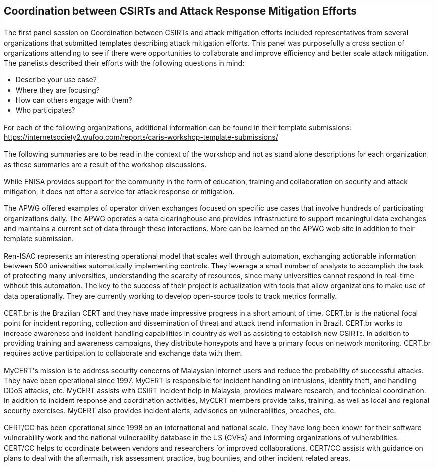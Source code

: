 Coordination between CSIRTs and Attack Response Mitigation Efforts
------------------------------------------------------------------

The first panel session on Coordination between CSIRTs and attack mitigation efforts included representatives from several organizations that submitted templates describing attack mitigation efforts.  This panel was purposefully a cross section of organizations attending to see if there were opportunities to collaborate and improve efficiency and better scale attack mitigation.  The panelists described their efforts with the following questions in mind:

  * Describe your use case?
  * Where they are focusing?
  * How can others engage with them?
  * Who participates?

For each of the following organizations, additional information can be found in their template submissions:
https://internetsociety2.wufoo.com/reports/caris-workshop-template-submissions/   

The following summaries are to be read in the context of the workshop and not as stand alone descriptions for each organization as these summaries are a result of the workshop discussions.

While ENISA provides support for the community in the form of education, training and collaboration on security and attack mitigation, it does not offer a service for attack response or mitigation.

The APWG offered examples of operator driven exchanges focused on specific use cases that involve hundreds of participating organizations daily.  The APWG operates a data clearinghouse and provides infrastructure to support meaningful data exchanges and maintains a current set of data through these interactions.  More can be learned on the APWG web site in addition to their template submission.

Ren-ISAC represents an interesting operational model that scales well through automation, exchanging actionable information between 500 universities automatically implementing controls.  They leverage a small number of analysts to accomplish the task of protecting many universities, understanding the scarcity of resources, since many universities cannot respond in real-time without this automation.  The key to the success of their project is actualization with tools that allow organizations to make use of data operationally. They are currently working to develop open-source tools to track metrics formally.

CERT.br is the Brazilian CERT and they have made impressive progress in a short amount of time.  CERT.br is the national focal point for incident reporting, collection and dissemination of threat and attack trend information in Brazil. CERT.br works to increase awareness and incident-handling capabilities in country as well as assisting to establish new CSIRTs.  In addition to providing training and awareness campaigns, they distribute honeypots and have a primary focus on network monitoring.  CERT.br requires active participation to collaborate and exchange data with them.

MyCERT's mission is to address security concerns of Malaysian Internet users and reduce the probability of successful attacks.  They have been operational since 1997. MyCERT is responsible for incident handling on intrusions, identity theft, and handling DDoS attacks, etc. MyCERT assists with CSIRT incident help in Malaysia, provides malware research, and technical coordination. In addition to incident response and coordination activities, MyCERT members provide talks, training, as well as local and regional security exercises.  MyCERT also provides incident alerts, advisories on vulnerabilities, breaches, etc. 

CERT/CC has been operational since 1998 on an international and national scale. They have long been known for their software vulnerability work and the national vulnerability database in the US (CVEs) and informing organizations of vulnerabilities.  CERT/CC helps to coordinate between vendors and researchers for improved collaborations.  CERT/CC assists with guidance on plans to deal with the aftermath, risk assessment practice, bug bounties, and other incident related areas. 

